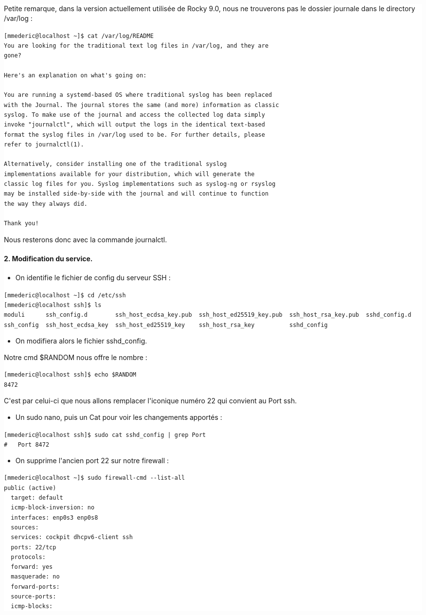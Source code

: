 Petite remarque, dans la version actuellement utilisée de Rocky 9.0, nous ne trouverons pas le dossier journale dans le directory /var/log : 
````
[mmederic@localhost ~]$ cat /var/log/README
You are looking for the traditional text log files in /var/log, and they are
gone?

Here's an explanation on what's going on:

You are running a systemd-based OS where traditional syslog has been replaced
with the Journal. The journal stores the same (and more) information as classic
syslog. To make use of the journal and access the collected log data simply
invoke "journalctl", which will output the logs in the identical text-based
format the syslog files in /var/log used to be. For further details, please
refer to journalctl(1).

Alternatively, consider installing one of the traditional syslog
implementations available for your distribution, which will generate the
classic log files for you. Syslog implementations such as syslog-ng or rsyslog
may be installed side-by-side with the journal and will continue to function
the way they always did.

Thank you!
````
Nous resterons donc avec la commande journalctl. 

#### 2. Modification du service. 

 * On identifie le fichier de config du serveur SSH : 
````
[mmederic@localhost ~]$ cd /etc/ssh
[mmederic@localhost ssh]$ ls
moduli      ssh_config.d        ssh_host_ecdsa_key.pub  ssh_host_ed25519_key.pub  ssh_host_rsa_key.pub  sshd_config.d
ssh_config  ssh_host_ecdsa_key  ssh_host_ed25519_key    ssh_host_rsa_key          sshd_config
````
 * On modifiera alors le fichier sshd_config. 

Notre cmd $RANDOM nous offre le nombre : 
````
[mmederic@localhost ssh]$ echo $RANDOM
8472
````
C'est par celui-ci que nous allons remplacer l'iconique numéro 22 qui convient au Port ssh. 

 * Un sudo nano, puis un Cat pour voir les changements apportés : 
````
[mmederic@localhost ssh]$ sudo cat sshd_config | grep Port
#   Port 8472
````

 * On supprime l'ancien port 22 sur notre firewall : 
````
[mmederic@localhost ~]$ sudo firewall-cmd --list-all
public (active)
  target: default
  icmp-block-inversion: no
  interfaces: enp0s3 enp0s8
  sources:
  services: cockpit dhcpv6-client ssh
  ports: 22/tcp
  protocols:
  forward: yes
  masquerade: no
  forward-ports:
  source-ports:
  icmp-blocks:
````